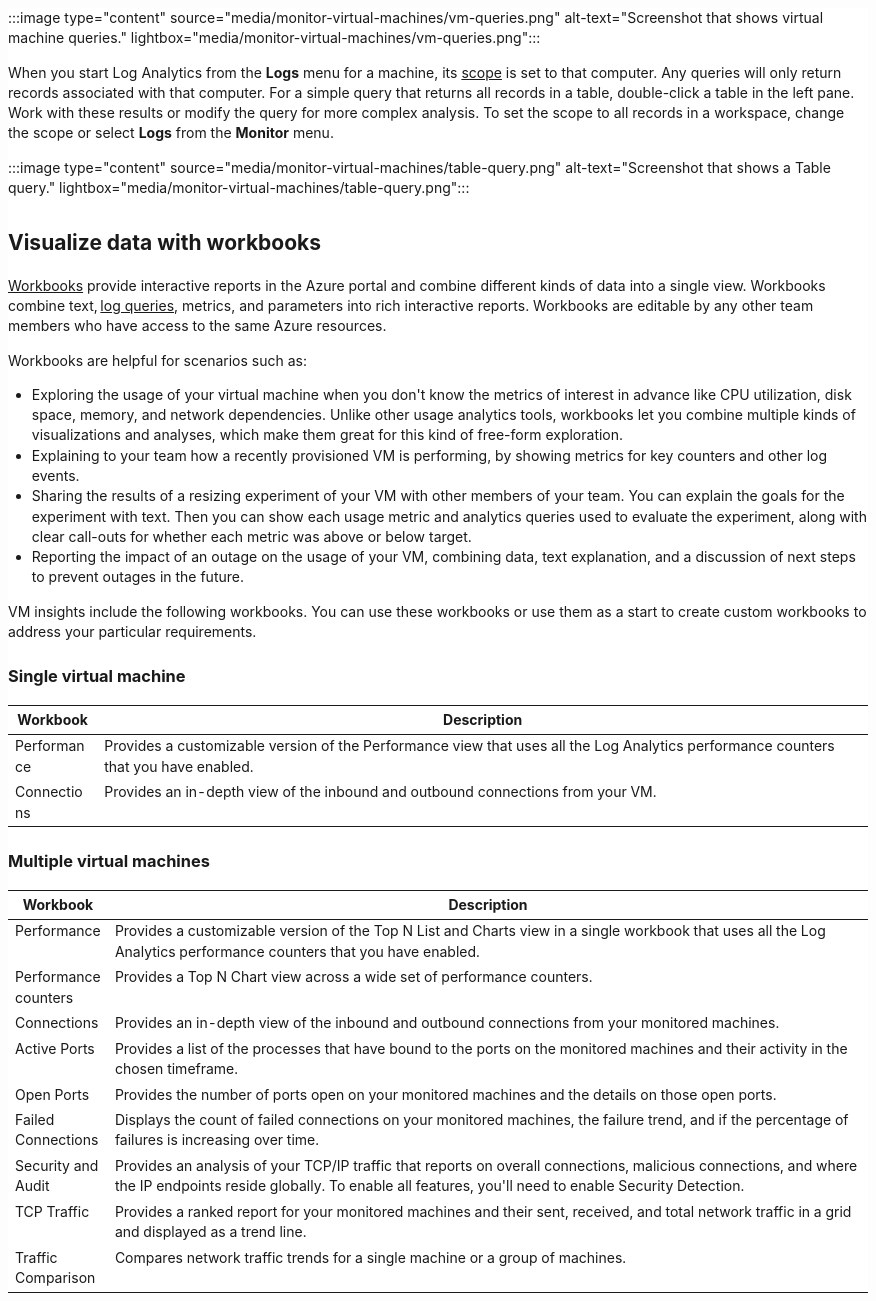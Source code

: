 :::image type="content" source="media/monitor-virtual-machines/vm-queries.png" alt-text="Screenshot that shows virtual machine queries." lightbox="media/monitor-virtual-machines/vm-queries.png":::

When you start Log Analytics from the **Logs** menu for a machine, its [scope](../logs/scope.md) is set to that computer. Any queries will only return records associated with that computer. For a simple query that returns all records in a table, double-click a table in the left pane. Work with these results or modify the query for more complex analysis. To set the scope to all records in a workspace, change the scope or select **Logs** from the **Monitor** menu.

:::image type="content" source="media/monitor-virtual-machines/table-query.png" alt-text="Screenshot that shows a Table query." lightbox="media/monitor-virtual-machines/table-query.png":::



## Visualize data with workbooks
[Workbooks](../visualize/workbooks-overview.MD) provide interactive reports in the Azure portal and combine different kinds of data into a single view. Workbooks combine text, [log queries](/azure/data-explorer/kusto/query/), metrics, and parameters into rich interactive reports. Workbooks are editable by any other team members who have access to the same Azure resources.

Workbooks are helpful for scenarios such as:

* Exploring the usage of your virtual machine when you don't know the metrics of interest in advance like CPU utilization, disk space, memory, and network dependencies. Unlike other usage analytics tools, workbooks let you combine multiple kinds of visualizations and analyses, which make them great for this kind of free-form exploration.
* Explaining to your team how a recently provisioned VM is performing, by showing metrics for key counters and other log events.
* Sharing the results of a resizing experiment of your VM with other members of your team. You can explain the goals for the experiment with text. Then you can show each usage metric and analytics queries used to evaluate the experiment, along with clear call-outs for whether each metric was above or below target.
* Reporting the impact of an outage on the usage of your VM, combining data, text explanation, and a discussion of next steps to prevent outages in the future.

VM insights include the following workbooks. You can use these workbooks or use them as a start to create custom workbooks to address your particular requirements.

### Single virtual machine

| Workbook | Description |
|----------|-------------|
| Performance | Provides a customizable version of the Performance view that uses all the Log Analytics performance counters that you have enabled. | 
| Connections | Provides an in-depth view of the inbound and outbound connections from your VM. | 

### Multiple virtual machines

| Workbook | Description |
|----------|-------------|
| Performance | Provides a customizable version of the Top N List and Charts view in a single workbook that uses all the Log Analytics performance counters that you have enabled.|
| Performance counters | Provides a Top N Chart view across a wide set of performance counters. |
| Connections | Provides an in-depth view of the inbound and outbound connections from your monitored machines. |
| Active Ports | Provides a list of the processes that have bound to the ports on the monitored machines and their activity in the chosen timeframe. |
| Open Ports | Provides the number of ports open on your monitored machines and the details on those open ports. |
| Failed Connections | Displays the count of failed connections on your monitored machines, the failure trend, and if the percentage of failures is increasing over time. |
| Security and Audit | Provides an analysis of your TCP/IP traffic that reports on overall connections, malicious connections, and where the IP endpoints reside globally. To enable all features, you'll need to enable Security Detection. |
| TCP Traffic | Provides a ranked report for your monitored machines and their sent, received, and total network traffic in a grid and displayed as a trend line. |
| Traffic Comparison | Compares network traffic trends for a single machine or a group of machines. |